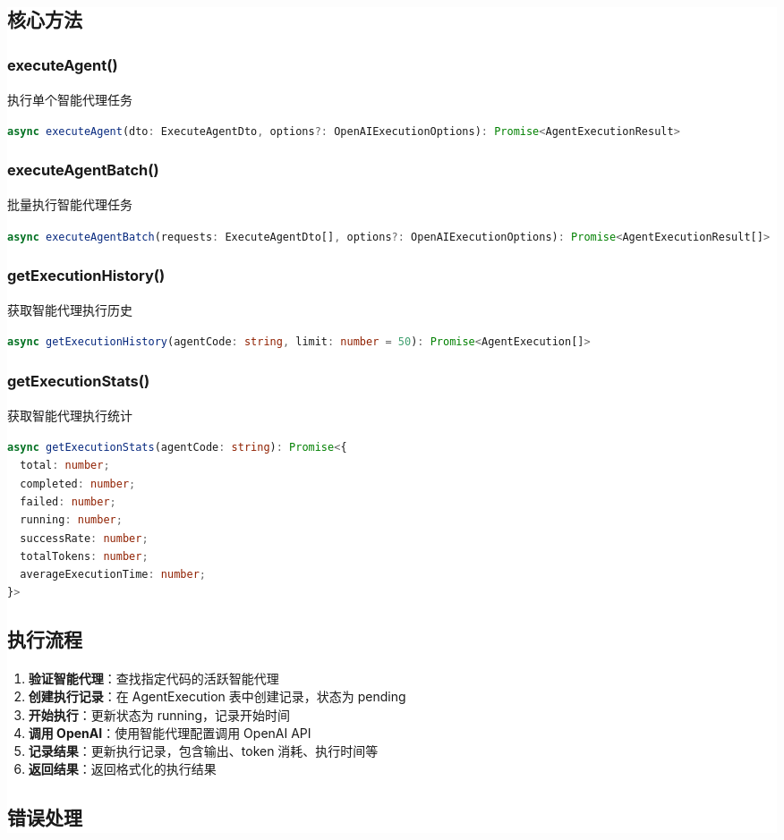 ## 核心方法

### executeAgent()

执行单个智能代理任务

```typescript
async executeAgent(dto: ExecuteAgentDto, options?: OpenAIExecutionOptions): Promise<AgentExecutionResult>
```

### executeAgentBatch()

批量执行智能代理任务

```typescript
async executeAgentBatch(requests: ExecuteAgentDto[], options?: OpenAIExecutionOptions): Promise<AgentExecutionResult[]>
```

### getExecutionHistory()

获取智能代理执行历史

```typescript
async getExecutionHistory(agentCode: string, limit: number = 50): Promise<AgentExecution[]>
```

### getExecutionStats()

获取智能代理执行统计

```typescript
async getExecutionStats(agentCode: string): Promise<{
  total: number;
  completed: number;
  failed: number;
  running: number;
  successRate: number;
  totalTokens: number;
  averageExecutionTime: number;
}>
```

## 执行流程

1. **验证智能代理**：查找指定代码的活跃智能代理
2. **创建执行记录**：在 AgentExecution 表中创建记录，状态为 pending
3. **开始执行**：更新状态为 running，记录开始时间
4. **调用 OpenAI**：使用智能代理配置调用 OpenAI API
5. **记录结果**：更新执行记录，包含输出、token 消耗、执行时间等
6. **返回结果**：返回格式化的执行结果

## 错误处理
